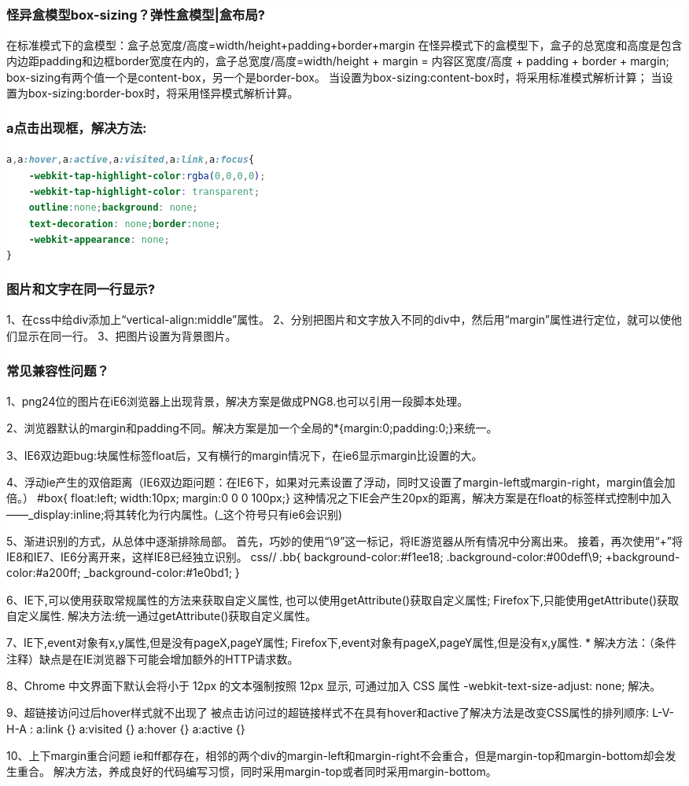 ### 怪异盒模型box-sizing？弹性盒模型|盒布局?

 在标准模式下的盒模型：盒子总宽度/高度=width/height+padding+border+margin
在怪异模式下的盒模型下，盒子的总宽度和高度是包含内边距padding和边框border宽度在内的，盒子总宽度/高度=width/height + margin = 内容区宽度/高度 + padding + border + margin;
box-sizing有两个值一个是content-box，另一个是border-box。
当设置为box-sizing:content-box时，将采用标准模式解析计算；
当设置为box-sizing:border-box时，将采用怪异模式解析计算。

### a点击出现框，解决方法:

```css
a,a:hover,a:active,a:visited,a:link,a:focus{ 
    -webkit-tap-highlight-color:rgba(0,0,0,0);
    -webkit-tap-highlight-color: transparent;
    outline:none;background: none;
    text-decoration: none;border:none;
    -webkit-appearance: none; 
}
 ```

### 图片和文字在同一行显示?

1、在css中给div添加上“vertical-align:middle”属性。 
2、分别把图片和文字放入不同的div中，然后用“margin”属性进行定位，就可以使他们显示在同一行。
3、把图片设置为背景图片。

### 常见兼容性问题？

1、png24位的图片在iE6浏览器上出现背景，解决方案是做成PNG8.也可以引用一段脚本处理。

2、浏览器默认的margin和padding不同。解决方案是加一个全局的*{margin:0;padding:0;}来统一。

3、IE6双边距bug:块属性标签float后，又有横行的margin情况下，在ie6显示margin比设置的大。

4、浮动ie产生的双倍距离（IE6双边距问题：在IE6下，如果对元素设置了浮动，同时又设置了margin-left或margin-right，margin值会加倍。） #box{ float:left; width:10px; margin:0 0 0 100px;} 这种情况之下IE会产生20px的距离，解决方案是在float的标签样式控制中加入 ——_display:inline;将其转化为行内属性。(_这个符号只有ie6会识别)

5、渐进识别的方式，从总体中逐渐排除局部。 首先，巧妙的使用“\9”这一标记，将IE游览器从所有情况中分离出来。 接着，再次使用“+”将IE8和IE7、IE6分离开来，这样IE8已经独立识别。 
css// .bb{ background-color:#f1ee18; .background-color:#00deff\9; +background-color:#a200ff; _background-color:#1e0bd1; } 

6、IE下,可以使用获取常规属性的方法来获取自定义属性, 也可以使用getAttribute()获取自定义属性; Firefox下,只能使用getAttribute()获取自定义属性. 解决方法:统一通过getAttribute()获取自定义属性。

7、IE下,event对象有x,y属性,但是没有pageX,pageY属性; Firefox下,event对象有pageX,pageY属性,但是没有x,y属性. * 解决方法：（条件注释）缺点是在IE浏览器下可能会增加额外的HTTP请求数。

8、Chrome 中文界面下默认会将小于 12px 的文本强制按照 12px 显示, 可通过加入 CSS 属性 -webkit-text-size-adjust: none; 解决。

9、超链接访问过后hover样式就不出现了 被点击访问过的超链接样式不在具有hover和active了解决方法是改变CSS属性的排列顺序: L-V-H-A : a:link {} a:visited {} a:hover {} a:active {}

10、上下margin重合问题
ie和ff都存在，相邻的两个div的margin-left和margin-right不会重合，但是margin-top和margin-bottom却会发生重合。
解决方法，养成良好的代码编写习惯，同时采用margin-top或者同时采用margin-bottom。
